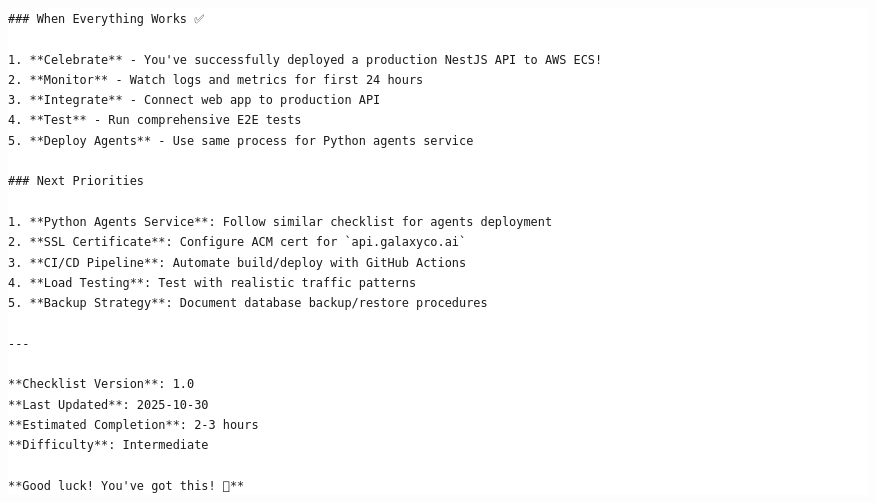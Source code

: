 ```
### When Everything Works ✅

1. **Celebrate** - You've successfully deployed a production NestJS API to AWS ECS!
2. **Monitor** - Watch logs and metrics for first 24 hours
3. **Integrate** - Connect web app to production API
4. **Test** - Run comprehensive E2E tests
5. **Deploy Agents** - Use same process for Python agents service

### Next Priorities

1. **Python Agents Service**: Follow similar checklist for agents deployment
2. **SSL Certificate**: Configure ACM cert for `api.galaxyco.ai`
3. **CI/CD Pipeline**: Automate build/deploy with GitHub Actions
4. **Load Testing**: Test with realistic traffic patterns
5. **Backup Strategy**: Document database backup/restore procedures

---

**Checklist Version**: 1.0  
**Last Updated**: 2025-10-30  
**Estimated Completion**: 2-3 hours  
**Difficulty**: Intermediate

**Good luck! You've got this! 🚀**
